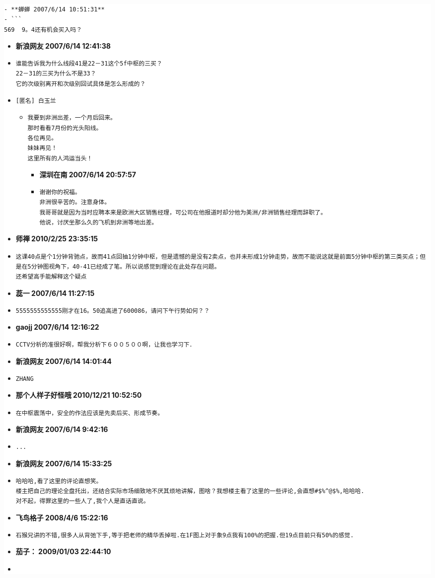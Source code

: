   ```
- **蝉蝉 2007/6/14 10:51:31**
- ```
  569  9。4还有机会买入吗？
  ```
- **新浪网友 2007/6/14 12:41:38**
- ```
  谁能告诉我为什么线段41是22－31这个5f中枢的三买？
  22－31的三买为什么不是33？
  它的次级别离开和次级别回试具体是怎么形成的？
  ```
- ```
  [匿名] 白玉兰 
  ```
   - ```
     我要到非洲出差，一个月后回来。
     那时看看7月份的光头阳线。
     各位再见。
     妹妹再见！
     这里所有的人鸿运当头！ 
     ```
      - **深圳在南 2007/6/14 20:57:57**
      - ```
        谢谢你的祝福。
        非洲很辛苦的。注意身体。
        我哥哥就是因为当时应聘本来是欧洲大区销售经理，可公司在他报道时却分他为美洲/非洲销售经理而辞职了。
        他说，讨厌坐那么久的飞机到非洲等地出差。
        ```
- **师禅 2010/2/25 23:35:15**
- ```
  这课40点是个1分钟背驰点，故而41点回抽1分钟中枢，但是遗憾的是没有2卖点，也并未形成1分钟走势，故而不能说这就是前面5分钟中枢的第三类买点；但是在5分钟图视角下，40-41已经成了笔。所以说感觉到理论在此处存在问题。
  还希望高手能解释这个疑点 
  ```
- **蕊一 2007/6/14 11:27:15**
- ```
  5555555555555刚才在16。50追高进了600086，请问下午行势如何？？
  ```
- **gaojj 2007/6/14 12:16:22**
- ```
  CCTV分析的准很好啊，帮我分析下６００５００啊，让我也学习下．
  ```
- **新浪网友 2007/6/14 14:01:44**
- ```
  ZHANG
  ```
- **那个人样子好怪哦 2010/12/21 10:52:50**
- ```
  在中枢震荡中，安全的作法应该是先卖后买、形成节奏。
  ```
- **新浪网友 2007/6/14 9:42:16**
- ```
  ...
  ```
- **新浪网友 2007/6/14 15:33:25**
- ```
  哈哈哈,看了这里的评论直想笑。
  楼主把自己的理论全盘托出，还结合实际市场细致地不厌其烦地讲解，图啥？我想楼主看了这里的一些评论,会直想#$%^@$%,哈哈哈.
  对不起，得罪这里的一些人了,我个人是直话直说。
  ```
- **飞鸟格子 2008/4/6 15:22:16**
- ```
  石猴兄讲的不错,很多人从背弛下手,等于把老师的精华丢掉啦.在1F图上对于象9点我有100%的把握.但19点目前只有50%的感觉.
  ```
- **茄子： 2009/01/03 22:44:10**
- ```